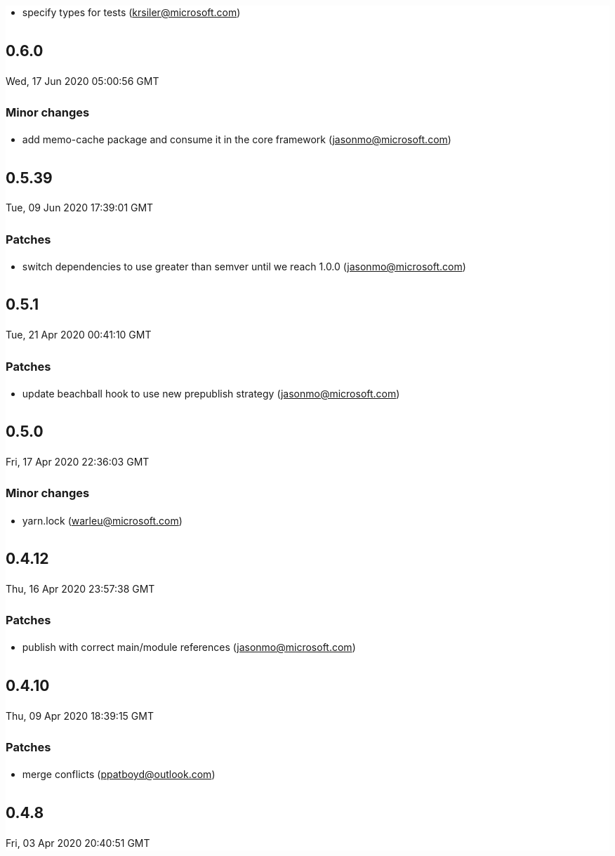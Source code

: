 - specify types for tests (krsiler@microsoft.com)

## 0.6.0

Wed, 17 Jun 2020 05:00:56 GMT

### Minor changes

- add memo-cache package and consume it in the core framework (jasonmo@microsoft.com)

## 0.5.39

Tue, 09 Jun 2020 17:39:01 GMT

### Patches

- switch dependencies to use greater than semver until we reach 1.0.0 (jasonmo@microsoft.com)

## 0.5.1

Tue, 21 Apr 2020 00:41:10 GMT

### Patches

- update beachball hook to use new prepublish strategy (jasonmo@microsoft.com)

## 0.5.0

Fri, 17 Apr 2020 22:36:03 GMT

### Minor changes

- yarn.lock (warleu@microsoft.com)

## 0.4.12

Thu, 16 Apr 2020 23:57:38 GMT

### Patches

- publish with correct main/module references (jasonmo@microsoft.com)

## 0.4.10
Thu, 09 Apr 2020 18:39:15 GMT

### Patches

- merge conflicts (ppatboyd@outlook.com)
## 0.4.8
Fri, 03 Apr 2020 20:40:51 GMT
